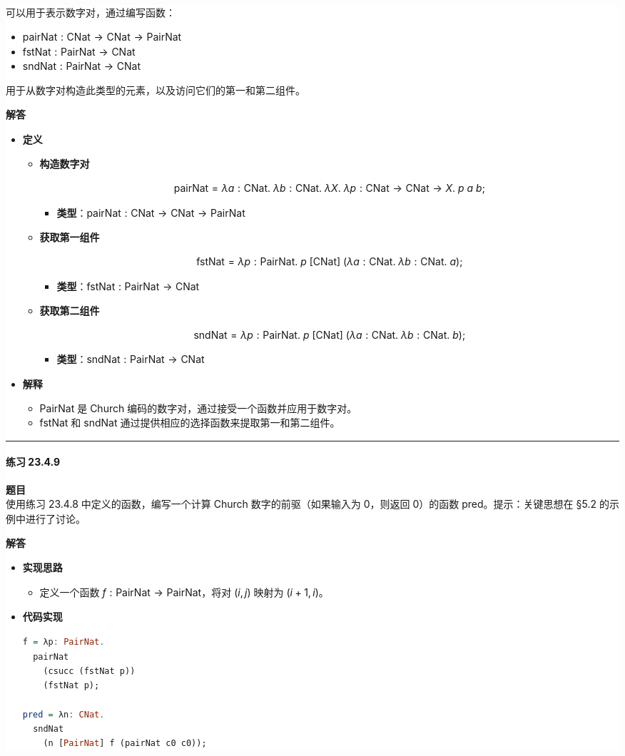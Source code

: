 可以用于表示数字对，通过编写函数：

- $\text{pairNat} : \text{CNat} \to \text{CNat} \to \text{PairNat}$
- $\text{fstNat} : \text{PairNat} \to \text{CNat}$
- $\text{sndNat} : \text{PairNat} \to \text{CNat}$

用于从数字对构造此类型的元素，以及访问它们的第一和第二组件。

**解答**

- **定义**

  - **构造数字对**

    $$
    \text{pairNat} = \lambda a:\text{CNat}.\ \lambda b:\text{CNat}.\ \lambda X.\ \lambda p:\text{CNat} \to \text{CNat} \to X.\ p\ a\ b;
    $$

    - **类型**：$\text{pairNat} : \text{CNat} \to \text{CNat} \to \text{PairNat}$

  - **获取第一组件**

    $$
    \text{fstNat} = \lambda p:\text{PairNat}.\ p\ [\text{CNat}]\ (\lambda a:\text{CNat}.\ \lambda b:\text{CNat}.\ a);
    $$

    - **类型**：$\text{fstNat} : \text{PairNat} \to \text{CNat}$

  - **获取第二组件**

    $$
    \text{sndNat} = \lambda p:\text{PairNat}.\ p\ [\text{CNat}]\ (\lambda a:\text{CNat}.\ \lambda b:\text{CNat}.\ b);
    $$

    - **类型**：$\text{sndNat} : \text{PairNat} \to \text{CNat}$

- **解释**

  - $\text{PairNat}$ 是 Church 编码的数字对，通过接受一个函数并应用于数字对。
  - $\text{fstNat}$ 和 $\text{sndNat}$ 通过提供相应的选择函数来提取第一和第二组件。

---

#### 练习 23.4.9

**题目**  
使用练习 23.4.8 中定义的函数，编写一个计算 Church 数字的前驱（如果输入为 $0$，则返回 $0$）的函数 $\text{pred}$。提示：关键思想在 §5.2 的示例中进行了讨论。

**解答**

- **实现思路**

  - 定义一个函数 $f : \text{PairNat} \to \text{PairNat}$，将对 $(i, j)$ 映射为 $(i + 1, i)$。

- **代码实现**

  ```haskell
  f = λp: PairNat.
    pairNat
      (csucc (fstNat p))
      (fstNat p);

  pred = λn: CNat.
    sndNat
      (n [PairNat] f (pairNat c0 c0));
  ```
